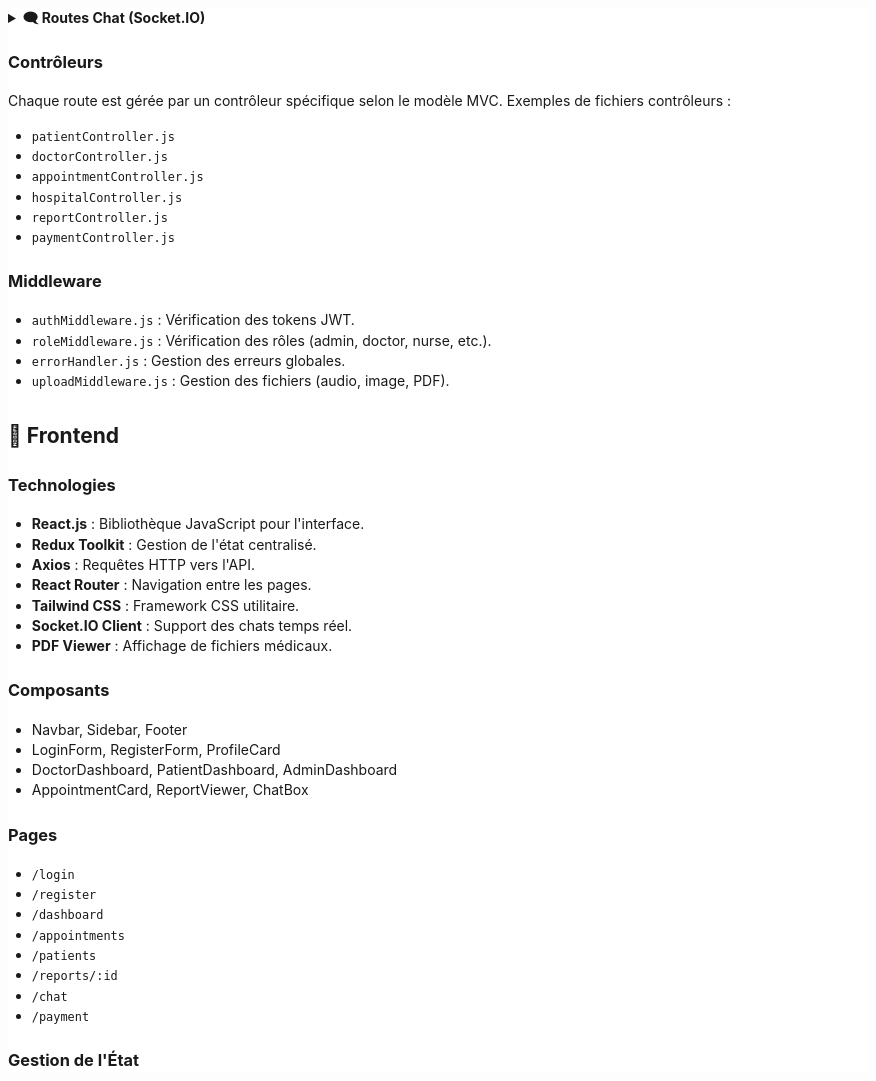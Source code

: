 <details><summary><b>🗨️ Routes Chat (Socket.IO)</b></summary></details>

### Contrôleurs

Chaque route est gérée par un contrôleur spécifique selon le modèle MVC.
Exemples de fichiers contrôleurs :

- `patientController.js`
- `doctorController.js`
- `appointmentController.js`
- `hospitalController.js`
- `reportController.js`
- `paymentController.js`

### Middleware

- `authMiddleware.js` : Vérification des tokens JWT.
- `roleMiddleware.js` : Vérification des rôles (admin, doctor, nurse, etc.).
- `errorHandler.js` : Gestion des erreurs globales.
- `uploadMiddleware.js` : Gestion des fichiers (audio, image, PDF).

## 🎨 Frontend

### Technologies

- **React.js** : Bibliothèque JavaScript pour l'interface.
- **Redux Toolkit** : Gestion de l'état centralisé.
- **Axios** : Requêtes HTTP vers l'API.
- **React Router** : Navigation entre les pages.
- **Tailwind CSS** : Framework CSS utilitaire.
- **Socket.IO Client** : Support des chats temps réel.
- **PDF Viewer** : Affichage de fichiers médicaux.

### Composants

- Navbar, Sidebar, Footer
- LoginForm, RegisterForm, ProfileCard
- DoctorDashboard, PatientDashboard, AdminDashboard
- AppointmentCard, ReportViewer, ChatBox

### Pages

- `/login`
- `/register`
- `/dashboard`
- `/appointments`
- `/patients`
- `/reports/:id`
- `/chat`
- `/payment`

### Gestion de l'État
